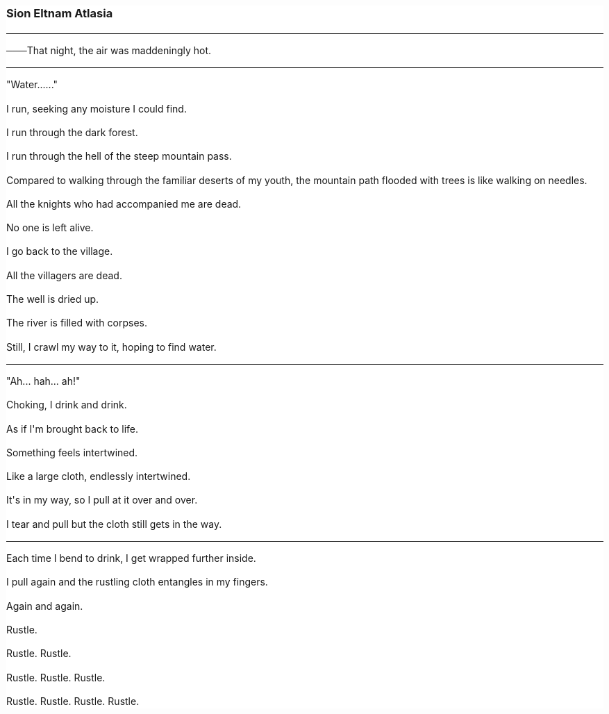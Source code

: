 ### Sion Eltnam Atlasia   
  
----  
  
───That night, the air was maddeningly hot.  
  
----  
  
"Water......"  
  
I run, seeking any moisture I could find.   
  
I run through the dark forest.   
  
I run through the hell of the steep mountain pass.   
  
Compared to walking through the familiar deserts of my youth, the mountain path flooded with trees is like walking on needles.  
  
All the knights who had accompanied me are dead.   
  
No one is left alive.   
  
I go back to the village.   
  
All the villagers are dead.   
  
The well is dried up.   
  
The river is filled with corpses.   
  
Still, I crawl my way to it, hoping to find water.  
  
----  
  
"Ah... hah... ah!"  
  
Choking, I drink and drink.   
  
As if I'm brought back to life.   
  
Something feels intertwined.   
  
Like a large cloth, endlessly intertwined.  
  
It's in my way, so I pull at it over and over.   
  
I tear and pull but the cloth still gets in the way.   
  
----  
  
Each time I bend to drink, I get wrapped further inside.   
  
I pull again and the rustling cloth entangles in my fingers.   
  
Again and again.  
  
Rustle.  
  
Rustle. Rustle.  
  
Rustle. Rustle. Rustle.  
  
Rustle. Rustle. Rustle. Rustle.  
  